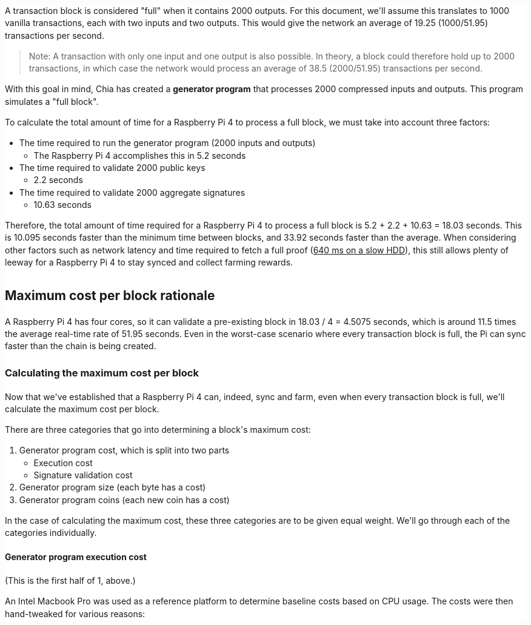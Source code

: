 A transaction block is considered "full" when it contains 2000 outputs. For this document, we'll assume this translates to 1000 vanilla transactions, each with two inputs and two outputs. This would give the network an average of 19.25 (1000/51.95) transactions per second.

  > Note: A transaction with only one input and one output is also possible. In theory, a block could therefore hold up to 2000 transactions, in which case the network would process an average of 38.5 (2000/51.95) transactions per second.

With this goal in mind, Chia has created a **generator program** that processes 2000 compressed inputs and outputs. This program simulates a "full block".

To calculate the total amount of time for a Raspberry Pi 4 to process a full block, we must take into account three factors:
* The time required to run the generator program (2000 inputs and outputs)
  * The Raspberry Pi 4 accomplishes this in 5.2 seconds
* The time required to validate 2000 public keys
  * 2.2 seconds
* The time required to validate 2000 aggregate signatures
  * 10.63 seconds

Therefore, the total amount of time required for a Raspberry Pi 4 to process a full block is 5.2 + 2.2 + 10.63 = 18.03 seconds. This is 10.095 seconds faster than the minimum time between blocks, and 33.92 seconds faster than the average. When considering other factors such as network latency and time required to fetch a full proof ([640 ms on a slow HDD](https://docs.chia.net/docs/03consensus/proof-of-space#farming)), this still allows plenty of leeway for a Raspberry Pi 4 to stay synced and collect farming rewards.

## Maximum cost per block rationale

A Raspberry Pi 4 has four cores, so it can validate a pre-existing block in 18.03 / 4 = 4.5075 seconds, which is around 11.5 times the average real-time rate of 51.95 seconds. Even in the worst-case scenario where every transaction block is full, the Pi can sync faster than the chain is being created.

### Calculating the maximum cost per block

Now that we've established that a Raspberry Pi 4 can, indeed, sync and farm, even when every transaction block is full, we'll calculate the maximum cost per block. 

There are three categories that go into determining a block's maximum cost:
1. Generator program cost, which is split into two parts
    * Execution cost
    * Signature validation cost
2. Generator program size (each byte has a cost)
3. Generator program coins (each new coin has a cost)

In the case of calculating the maximum cost, these three categories are to be given equal weight. We'll go through each of the categories individually.

#### Generator program execution cost

(This is the first half of 1, above.)

An Intel Macbook Pro was used as a reference platform to determine baseline costs based on CPU usage. The costs were then hand-tweaked for various reasons:
